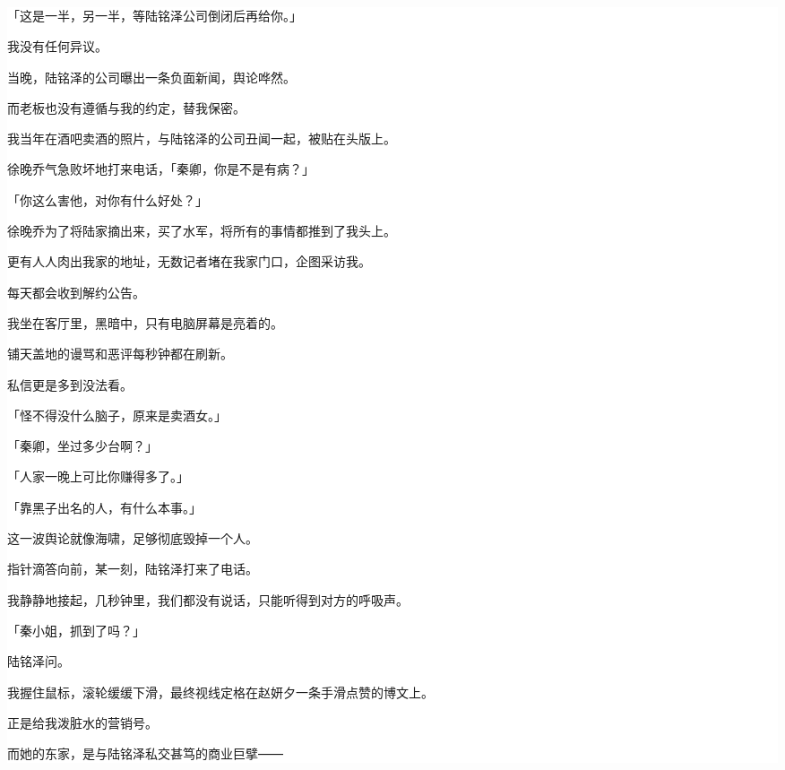 「这是一半，另一半，等陆铭泽公司倒闭后再给你。」


我没有任何异议。


当晚，陆铭泽的公司曝出一条负面新闻，舆论哗然。


而老板也没有遵循与我的约定，替我保密。


我当年在酒吧卖酒的照片，与陆铭泽的公司丑闻一起，被贴在头版上。


徐晚乔气急败坏地打来电话，「秦卿，你是不是有病？」


「你这么害他，对你有什么好处？」


徐晚乔为了将陆家摘出来，买了水军，将所有的事情都推到了我头上。


更有人人肉出我家的地址，无数记者堵在我家门口，企图采访我。


每天都会收到解约公告。


我坐在客厅里，黑暗中，只有电脑屏幕是亮着的。


铺天盖地的谩骂和恶评每秒钟都在刷新。


私信更是多到没法看。


「怪不得没什么脑子，原来是卖酒女。」


「秦卿，坐过多少台啊？」


「人家一晚上可比你赚得多了。」


「靠黑子出名的人，有什么本事。」


这一波舆论就像海啸，足够彻底毁掉一个人。


指针滴答向前，某一刻，陆铭泽打来了电话。


我静静地接起，几秒钟里，我们都没有说话，只能听得到对方的呼吸声。


「秦小姐，抓到了吗？」


陆铭泽问。


我握住鼠标，滚轮缓缓下滑，最终视线定格在赵妍夕一条手滑点赞的博文上。


正是给我泼脏水的营销号。


而她的东家，是与陆铭泽私交甚笃的商业巨擘——
